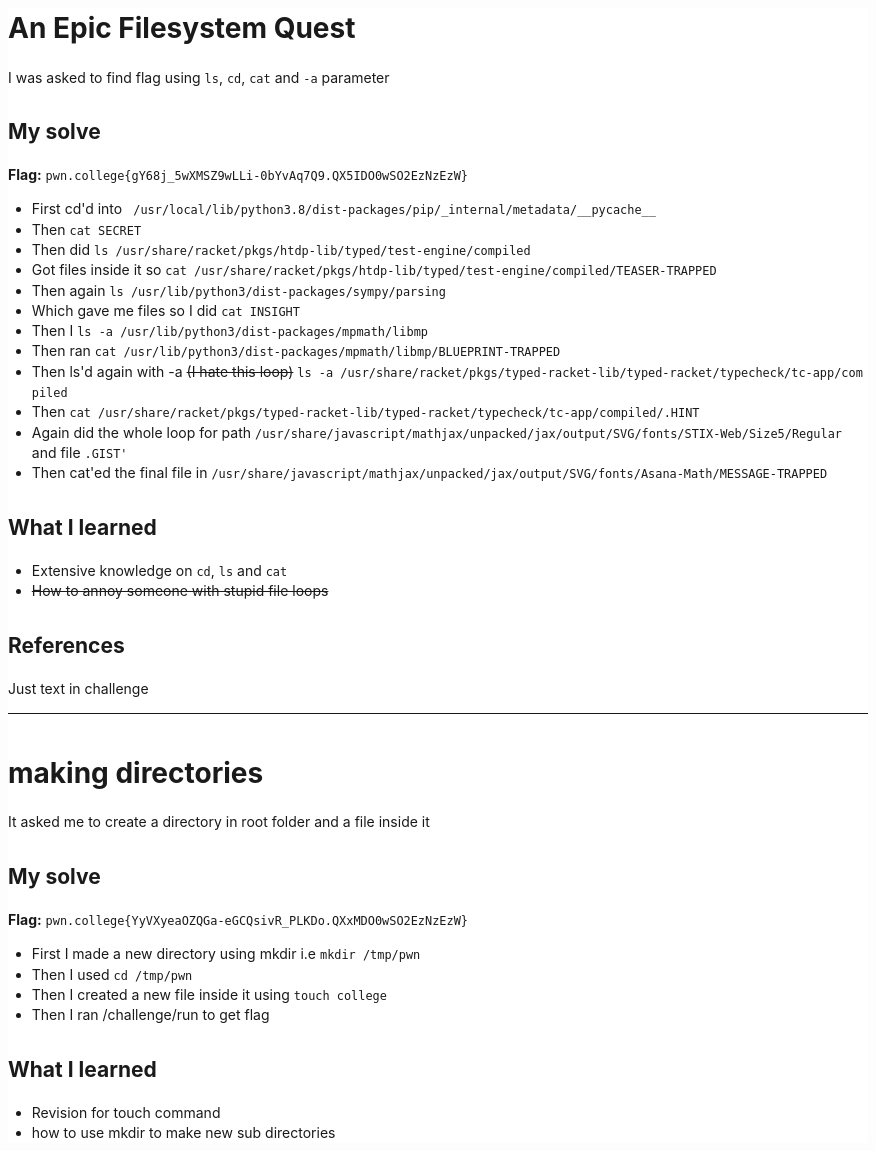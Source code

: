 
# An Epic Filesystem Quest
I was asked to find flag using `ls`, `cd`, `cat` and `-a` parameter

## My solve
**Flag:** `pwn.college{gY68j_5wXMSZ9wLLi-0bYvAq7Q9.QX5IDO0wSO2EzNzEzW}`

- First cd'd into ` /usr/local/lib/python3.8/dist-packages/pip/_internal/metadata/__pycache__`
- Then `cat SECRET`
- Then did `ls /usr/share/racket/pkgs/htdp-lib/typed/test-engine/compiled`
- Got files inside it so `cat /usr/share/racket/pkgs/htdp-lib/typed/test-engine/compiled/TEASER-TRAPPED`
- Then again `ls /usr/lib/python3/dist-packages/sympy/parsing`
- Which gave me files so I did `cat INSIGHT`
- Then I `ls -a /usr/lib/python3/dist-packages/mpmath/libmp`
- Then ran `cat /usr/lib/python3/dist-packages/mpmath/libmp/BLUEPRINT-TRAPPED`
- Then ls'd again with -a ~~(I hate this loop)~~ `ls -a /usr/share/racket/pkgs/typed-racket-lib/typed-racket/typecheck/tc-app/compiled`
- Then `cat /usr/share/racket/pkgs/typed-racket-lib/typed-racket/typecheck/tc-app/compiled/.HINT`
- Again did the whole loop for path `/usr/share/javascript/mathjax/unpacked/jax/output/SVG/fonts/STIX-Web/Size5/Regular` and file `.GIST'`
- Then cat'ed the final file in `/usr/share/javascript/mathjax/unpacked/jax/output/SVG/fonts/Asana-Math/MESSAGE-TRAPPED`

## What I learned
- Extensive knowledge on `cd`, `ls` and `cat`
- ~~How to annoy someone with stupid file loops~~

## References 
Just text in challenge

---

# making directories
It asked me to create a directory in root folder and a file inside it

## My solve
**Flag:** `pwn.college{YyVXyeaOZQGa-eGCQsivR_PLKDo.QXxMDO0wSO2EzNzEzW}`

- First I made a new directory using mkdir i.e `mkdir /tmp/pwn`
- Then I used `cd /tmp/pwn`
- Then I created a new file inside it using `touch college`
- Then I ran /challenge/run to get flag

## What I learned
- Revision for touch command
- how to use mkdir to make new sub directories
